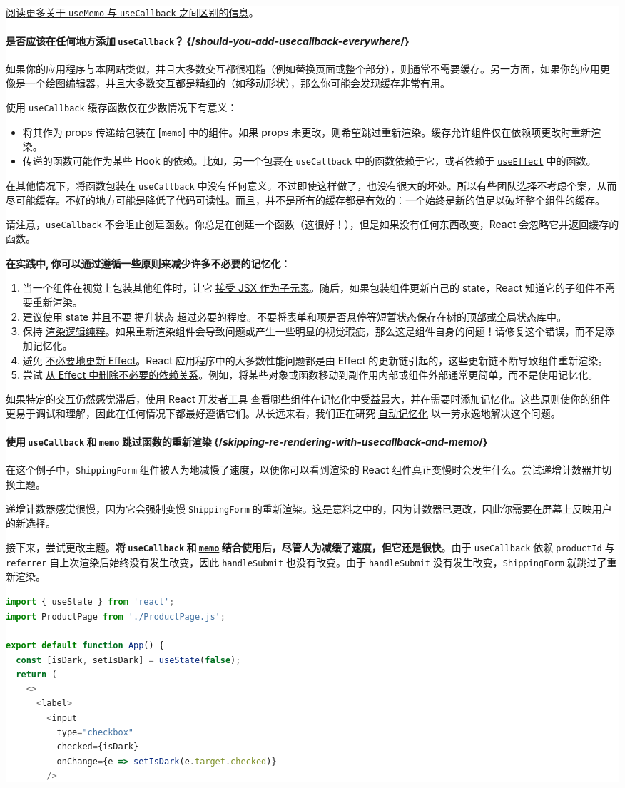 [阅读更多关于 `useMemo` 与 `useCallback` 之间区别的信息](/reference/react/useMemo#memoizing-a-function)。

</DeepDive>

<DeepDive>

#### 是否应该在任何地方添加 `useCallback`？ {/*should-you-add-usecallback-everywhere*/}

如果你的应用程序与本网站类似，并且大多数交互都很粗糙（例如替换页面或整个部分），则通常不需要缓存。另一方面，如果你的应用更像是一个绘图编辑器，并且大多数交互都是精细的（如移动形状），那么你可能会发现缓存非常有用。

使用 `useCallback` 缓存函数仅在少数情况下有意义：

- 将其作为 props 传递给包装在 [`memo`] 中的组件。如果 props 未更改，则希望跳过重新渲染。缓存允许组件仅在依赖项更改时重新渲染。
- 传递的函数可能作为某些 Hook 的依赖。比如，另一个包裹在 `useCallback` 中的函数依赖于它，或者依赖于 [`useEffect`](/reference/react/useEffect) 中的函数。

在其他情况下，将函数包装在 `useCallback` 中没有任何意义。不过即使这样做了，也没有很大的坏处。所以有些团队选择不考虑个案，从而尽可能缓存。不好的地方可能是降低了代码可读性。而且，并不是所有的缓存都是有效的：一个始终是新的值足以破坏整个组件的缓存。

请注意，`useCallback` 不会阻止创建函数。你总是在创建一个函数（这很好！），但是如果没有任何东西改变，React 会忽略它并返回缓存的函数。

**在实践中, 你可以通过遵循一些原则来减少许多不必要的记忆化**：

1. 当一个组件在视觉上包装其他组件时，让它 [接受 JSX 作为子元素](/learn/passing-props-to-a-component#passing-jsx-as-children)。随后，如果包装组件更新自己的 state，React 知道它的子组件不需要重新渲染。
2. 建议使用 state 并且不要 [提升状态](/learn/sharing-state-between-components) 超过必要的程度。不要将表单和项是否悬停等短暂状态保存在树的顶部或全局状态库中。
3. 保持 [渲染逻辑纯粹](/learn/keeping-components-pure)。如果重新渲染组件会导致问题或产生一些明显的视觉瑕疵，那么这是组件自身的问题！请修复这个错误，而不是添加记忆化。
4. 避免 [不必要地更新 Effect](/learn/you-might-not-need-an-effect)。React 应用程序中的大多数性能问题都是由 Effect 的更新链引起的，这些更新链不断导致组件重新渲染。
5. 尝试 [从 Effect 中删除不必要的依赖关系](/learn/removing-effect-dependencies)。例如，将某些对象或函数移动到副作用内部或组件外部通常更简单，而不是使用记忆化。

如果特定的交互仍然感觉滞后，[使用 React 开发者工具](https://legacy.reactjs.org/blog/2018/09/10/introducing-the-react-profiler.html) 查看哪些组件在记忆化中受益最大，并在需要时添加记忆化。这些原则使你的组件更易于调试和理解，因此在任何情况下都最好遵循它们。从长远来看，我们正在研究 [自动记忆化](https://www.youtube.com/watch?v=lGEMwh32soc) 以一劳永逸地解决这个问题。

</DeepDive>

<Recipes titleText="使用 useCallback 与直接声明函数的区别" titleId="examples-rerendering">

#### 使用 `useCallback` 和 `memo` 跳过函数的重新渲染 {/*skipping-re-rendering-with-usecallback-and-memo*/}

在这个例子中，`ShippingForm` 组件被人为地减慢了速度，以便你可以看到渲染的 React 组件真正变慢时会发生什么。尝试递增计数器并切换主题。

递增计数器感觉很慢，因为它会强制变慢 `ShippingForm` 的重新渲染。这是意料之中的，因为计数器已更改，因此你需要在屏幕上反映用户的新选择。

接下来，尝试更改主题。**将 `useCallback` 和 [`memo`](/reference/react/memo) 结合使用后，尽管人为减缓了速度，但它还是很快**。由于 `useCallback` 依赖 `productId` 与 `referrer` 自上次渲染后始终没有发生改变，因此 `handleSubmit` 也没有改变。由于 `handleSubmit` 没有发生改变，`ShippingForm` 就跳过了重新渲染。

<Sandpack>

```js src/App.js
import { useState } from 'react';
import ProductPage from './ProductPage.js';

export default function App() {
  const [isDark, setIsDark] = useState(false);
  return (
    <>
      <label>
        <input
          type="checkbox"
          checked={isDark}
          onChange={e => setIsDark(e.target.checked)}
        />
```